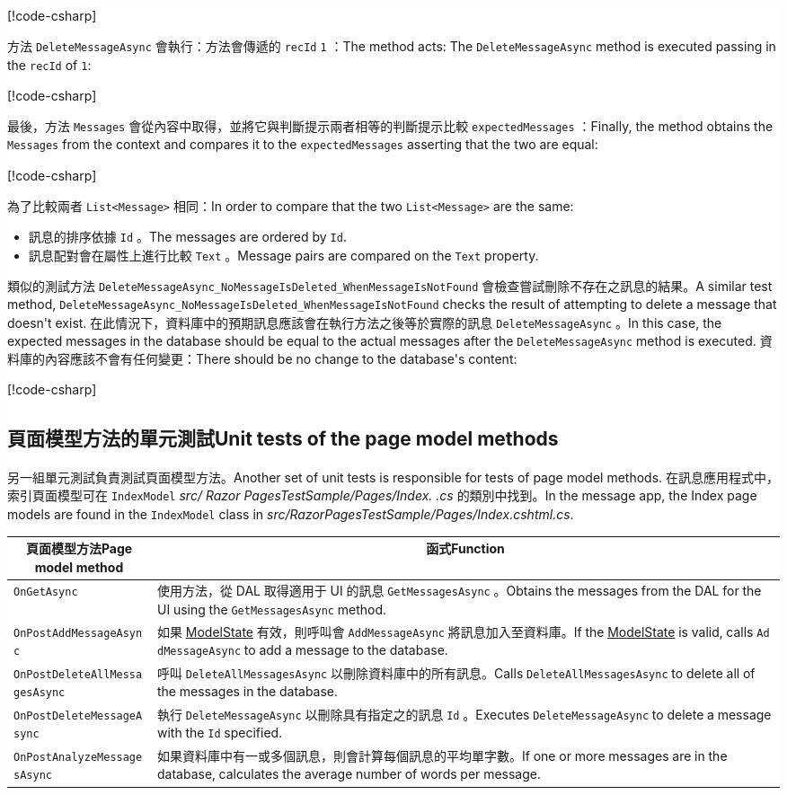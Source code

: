 [!code-csharp[](razor-pages-tests/samples/3.x/tests/RazorPagesTestSample.Tests/UnitTests/DataAccessLayerTest.cs?name=snippet1)]

<span data-ttu-id="5bb06-183">方法 `DeleteMessageAsync` 會執行：方法會傳遞的 `recId` `1` ：</span><span class="sxs-lookup"><span data-stu-id="5bb06-183">The method acts: The `DeleteMessageAsync` method is executed passing in the `recId` of `1`:</span></span>

[!code-csharp[](razor-pages-tests/samples/3.x/tests/RazorPagesTestSample.Tests/UnitTests/DataAccessLayerTest.cs?name=snippet2)]

<span data-ttu-id="5bb06-184">最後，方法 `Messages` 會從內容中取得，並將它與判斷提示兩者相等的判斷提示比較 `expectedMessages` ：</span><span class="sxs-lookup"><span data-stu-id="5bb06-184">Finally, the method obtains the `Messages` from the context and compares it to the `expectedMessages` asserting that the two are equal:</span></span>

[!code-csharp[](razor-pages-tests/samples/3.x/tests/RazorPagesTestSample.Tests/UnitTests/DataAccessLayerTest.cs?name=snippet3)]

<span data-ttu-id="5bb06-185">為了比較兩者 `List<Message>` 相同：</span><span class="sxs-lookup"><span data-stu-id="5bb06-185">In order to compare that the two `List<Message>` are the same:</span></span>

* <span data-ttu-id="5bb06-186">訊息的排序依據 `Id` 。</span><span class="sxs-lookup"><span data-stu-id="5bb06-186">The messages are ordered by `Id`.</span></span>
* <span data-ttu-id="5bb06-187">訊息配對會在屬性上進行比較 `Text` 。</span><span class="sxs-lookup"><span data-stu-id="5bb06-187">Message pairs are compared on the `Text` property.</span></span>

<span data-ttu-id="5bb06-188">類似的測試方法 `DeleteMessageAsync_NoMessageIsDeleted_WhenMessageIsNotFound` 會檢查嘗試刪除不存在之訊息的結果。</span><span class="sxs-lookup"><span data-stu-id="5bb06-188">A similar test method, `DeleteMessageAsync_NoMessageIsDeleted_WhenMessageIsNotFound` checks the result of attempting to delete a message that doesn't exist.</span></span> <span data-ttu-id="5bb06-189">在此情況下，資料庫中的預期訊息應該會在執行方法之後等於實際的訊息 `DeleteMessageAsync` 。</span><span class="sxs-lookup"><span data-stu-id="5bb06-189">In this case, the expected messages in the database should be equal to the actual messages after the `DeleteMessageAsync` method is executed.</span></span> <span data-ttu-id="5bb06-190">資料庫的內容應該不會有任何變更：</span><span class="sxs-lookup"><span data-stu-id="5bb06-190">There should be no change to the database's content:</span></span>

[!code-csharp[](razor-pages-tests/samples/3.x/tests/RazorPagesTestSample.Tests/UnitTests/DataAccessLayerTest.cs?name=snippet4)]

## <a name="unit-tests-of-the-page-model-methods"></a><span data-ttu-id="5bb06-191">頁面模型方法的單元測試</span><span class="sxs-lookup"><span data-stu-id="5bb06-191">Unit tests of the page model methods</span></span>

<span data-ttu-id="5bb06-192">另一組單元測試負責測試頁面模型方法。</span><span class="sxs-lookup"><span data-stu-id="5bb06-192">Another set of unit tests is responsible for tests of page model methods.</span></span> <span data-ttu-id="5bb06-193">在訊息應用程式中，索引頁面模型可在 `IndexModel` *src/ Razor PagesTestSample/Pages/Index. .cs* 的類別中找到。</span><span class="sxs-lookup"><span data-stu-id="5bb06-193">In the message app, the Index page models are found in the `IndexModel` class in *src/RazorPagesTestSample/Pages/Index.cshtml.cs*.</span></span>

| <span data-ttu-id="5bb06-194">頁面模型方法</span><span class="sxs-lookup"><span data-stu-id="5bb06-194">Page model method</span></span> | <span data-ttu-id="5bb06-195">函式</span><span class="sxs-lookup"><span data-stu-id="5bb06-195">Function</span></span> |
| ----------------- | -------- |
| `OnGetAsync` | <span data-ttu-id="5bb06-196">使用方法，從 DAL 取得適用于 UI 的訊息 `GetMessagesAsync` 。</span><span class="sxs-lookup"><span data-stu-id="5bb06-196">Obtains the messages from the DAL for the UI using the `GetMessagesAsync` method.</span></span> |
| `OnPostAddMessageAsync` | <span data-ttu-id="5bb06-197">如果 [ModelState](xref:Microsoft.AspNetCore.Mvc.ModelBinding.ModelStateDictionary) 有效，則呼叫會 `AddMessageAsync` 將訊息加入至資料庫。</span><span class="sxs-lookup"><span data-stu-id="5bb06-197">If the [ModelState](xref:Microsoft.AspNetCore.Mvc.ModelBinding.ModelStateDictionary) is valid, calls `AddMessageAsync` to add a message to the database.</span></span> |
| `OnPostDeleteAllMessagesAsync` | <span data-ttu-id="5bb06-198">呼叫 `DeleteAllMessagesAsync` 以刪除資料庫中的所有訊息。</span><span class="sxs-lookup"><span data-stu-id="5bb06-198">Calls `DeleteAllMessagesAsync` to delete all of the messages in the database.</span></span> |
| `OnPostDeleteMessageAsync` | <span data-ttu-id="5bb06-199">執行 `DeleteMessageAsync` 以刪除具有指定之的訊息 `Id` 。</span><span class="sxs-lookup"><span data-stu-id="5bb06-199">Executes `DeleteMessageAsync` to delete a message with the `Id` specified.</span></span> |
| `OnPostAnalyzeMessagesAsync` | <span data-ttu-id="5bb06-200">如果資料庫中有一或多個訊息，則會計算每個訊息的平均單字數。</span><span class="sxs-lookup"><span data-stu-id="5bb06-200">If one or more messages are in the database, calculates the average number of words per message.</span></span> |
